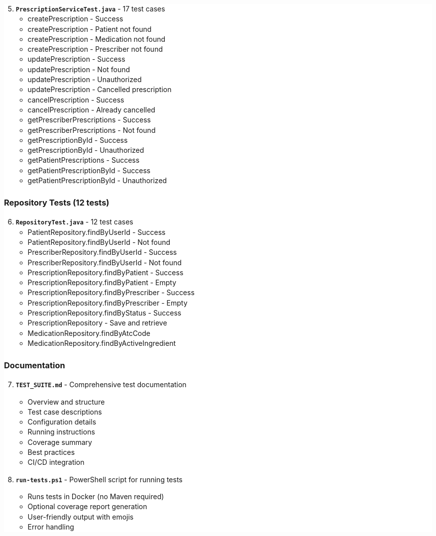 5. **`PrescriptionServiceTest.java`** - 17 test cases
   - createPrescription - Success
   - createPrescription - Patient not found
   - createPrescription - Medication not found
   - createPrescription - Prescriber not found
   - updatePrescription - Success
   - updatePrescription - Not found
   - updatePrescription - Unauthorized
   - updatePrescription - Cancelled prescription
   - cancelPrescription - Success
   - cancelPrescription - Already cancelled
   - getPrescriberPrescriptions - Success
   - getPrescriberPrescriptions - Not found
   - getPrescriptionById - Success
   - getPrescriptionById - Unauthorized
   - getPatientPrescriptions - Success
   - getPatientPrescriptionById - Success
   - getPatientPrescriptionById - Unauthorized

### Repository Tests (12 tests)

6. **`RepositoryTest.java`** - 12 test cases
   - PatientRepository.findByUserId - Success
   - PatientRepository.findByUserId - Not found
   - PrescriberRepository.findByUserId - Success
   - PrescriberRepository.findByUserId - Not found
   - PrescriptionRepository.findByPatient - Success
   - PrescriptionRepository.findByPatient - Empty
   - PrescriptionRepository.findByPrescriber - Success
   - PrescriptionRepository.findByPrescriber - Empty
   - PrescriptionRepository.findByStatus - Success
   - PrescriptionRepository - Save and retrieve
   - MedicationRepository.findByAtcCode
   - MedicationRepository.findByActiveIngredient

### Documentation

7. **`TEST_SUITE.md`** - Comprehensive test documentation
   - Overview and structure
   - Test case descriptions
   - Configuration details
   - Running instructions
   - Coverage summary
   - Best practices
   - CI/CD integration

8. **`run-tests.ps1`** - PowerShell script for running tests
   - Runs tests in Docker (no Maven required)
   - Optional coverage report generation
   - User-friendly output with emojis
   - Error handling
